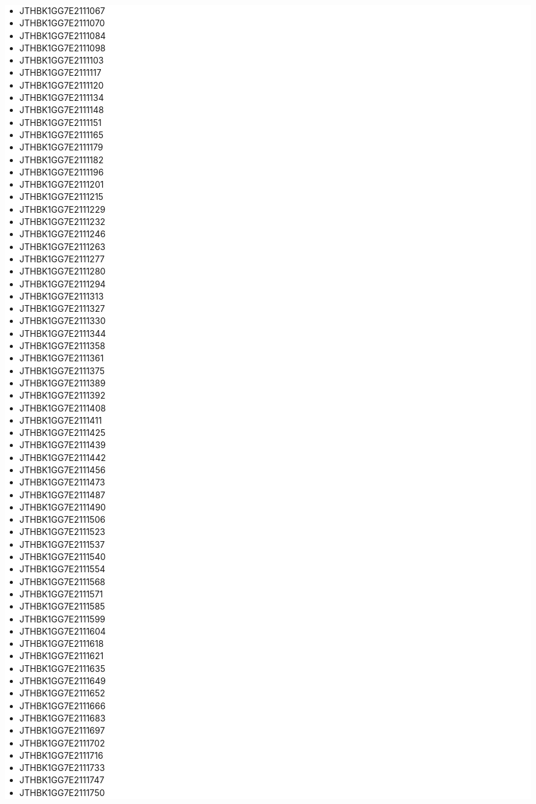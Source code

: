*   JTHBK1GG7E2111067
*   JTHBK1GG7E2111070
*   JTHBK1GG7E2111084
*   JTHBK1GG7E2111098
*   JTHBK1GG7E2111103
*   JTHBK1GG7E2111117
*   JTHBK1GG7E2111120
*   JTHBK1GG7E2111134
*   JTHBK1GG7E2111148
*   JTHBK1GG7E2111151
*   JTHBK1GG7E2111165
*   JTHBK1GG7E2111179
*   JTHBK1GG7E2111182
*   JTHBK1GG7E2111196
*   JTHBK1GG7E2111201
*   JTHBK1GG7E2111215
*   JTHBK1GG7E2111229
*   JTHBK1GG7E2111232
*   JTHBK1GG7E2111246
*   JTHBK1GG7E2111263
*   JTHBK1GG7E2111277
*   JTHBK1GG7E2111280
*   JTHBK1GG7E2111294
*   JTHBK1GG7E2111313
*   JTHBK1GG7E2111327
*   JTHBK1GG7E2111330
*   JTHBK1GG7E2111344
*   JTHBK1GG7E2111358
*   JTHBK1GG7E2111361
*   JTHBK1GG7E2111375
*   JTHBK1GG7E2111389
*   JTHBK1GG7E2111392
*   JTHBK1GG7E2111408
*   JTHBK1GG7E2111411
*   JTHBK1GG7E2111425
*   JTHBK1GG7E2111439
*   JTHBK1GG7E2111442
*   JTHBK1GG7E2111456
*   JTHBK1GG7E2111473
*   JTHBK1GG7E2111487
*   JTHBK1GG7E2111490
*   JTHBK1GG7E2111506
*   JTHBK1GG7E2111523
*   JTHBK1GG7E2111537
*   JTHBK1GG7E2111540
*   JTHBK1GG7E2111554
*   JTHBK1GG7E2111568
*   JTHBK1GG7E2111571
*   JTHBK1GG7E2111585
*   JTHBK1GG7E2111599
*   JTHBK1GG7E2111604
*   JTHBK1GG7E2111618
*   JTHBK1GG7E2111621
*   JTHBK1GG7E2111635
*   JTHBK1GG7E2111649
*   JTHBK1GG7E2111652
*   JTHBK1GG7E2111666
*   JTHBK1GG7E2111683
*   JTHBK1GG7E2111697
*   JTHBK1GG7E2111702
*   JTHBK1GG7E2111716
*   JTHBK1GG7E2111733
*   JTHBK1GG7E2111747
*   JTHBK1GG7E2111750